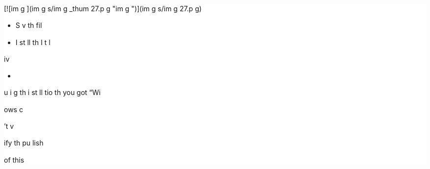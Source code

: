 [![im
g
](im
g
s/im
g
_thum
27.p
g "im
g
")](im
g
s/im
g
27.p
g)

- S
v
 th
 fil


- I
st
ll th
 I
t
l 

iv



- 
u
i
g th
 i
st
ll
tio
 th
 you got 
 “Wi

ows c

’t v

ify th
 pu
lish

 of this 
